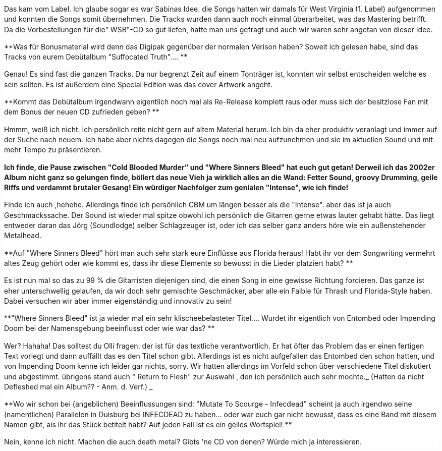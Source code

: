 Das kam vom Label. Ich glaube sogar es war Sabinas Idee. die Songs hatten wir damals für West Virginia (1. Label) aufgenommen und konnten die Songs somit übernehmen. 
Die Tracks wurden dann auch noch einmal überarbeitet, was das Mastering betrifft. 
Da die Vorbestellungen für die" WSB"-CD so gut liefen, hatte man uns gefragt und auch wir waren sehr angetan von dieser Idee. 

**Was für Bonusmaterial wird denn das Digipak gegenüber der normalen Verison haben? Soweit ich gelesen habe, sind das Tracks von eurem Debütalbum "Suffocated Truth".... **

Genau! Es sind fast die ganzen Tracks. Da nur begrenzt Zeit auf einem Tonträger ist, konnten wir selbst entscheiden welche es sein sollten. Es ist außerdem eine Special Edition was das cover Artwork angeht. 

**Kommt das Debütalbum irgendwann eigentlich noch mal als Re-Release komplett raus oder muss sich der besitzlose Fan mit dem Bonus der neuen CD zufrieden geben? **

Hmmm, weiß ich nicht. Ich persönlich reite nicht gern auf altem Material herum. Ich bin da eher produktiv veranlagt und immer auf der Suche nach neuem. Ich habe aber nichts dagegen die Songs noch mal neu aufzunehmen und sie im aktuellen Sound und mit mehr Tempo zu präsentieren. 

**Ich finde, die Pause zwischen "Cold Blooded Murder" und "Where Sinners Bleed" hat euch gut getan! Derweil ich das 2002er Album nicht ganz so gelungen finde, böllert das neue Vieh ja wirklich alles an die Wand: Fetter Sound, groovy Drumming, geile Riffs und verdammt brutaler Gesang! Ein würdiger Nachfolger zum genialen "Intense", wie ich finde!**

Finde ich auch ,hehehe. Allerdings finde ich persönlich CBM um längen besser als die "Intense". aber das ist ja auch Geschmackssache. Der Sound ist wieder mal spitze obwohl ich persönlich die Gitarren gerne etwas lauter gehabt hätte. Das liegt entweder daran das Jörg (Soundlodge) selber Schlagzeuger ist, oder ich das selber ganz anders höre wie ein außenstehender Metalhead. 

**Auf "Where Sinners Bleed" hört man auch sehr stark eure Einflüsse aus Florida heraus! Habt ihr vor dem Songwriting vermehrt altes Zeug gehört oder wie kommt es, dass ihr diese Elemente so bewusst in die Lieder platziert habt? **

Es ist nun mal so das zu 99 % die Gitarristen diejenigen sind, die einen Song in eine gewisse Richtung forcieren. Das ganze ist eher unterschwellig gelaufen, da wir doch sehr gemischte Geschmäcker, aber alle ein Faible für Thrash und Florida-Style haben. 
Dabei versuchen wir aber immer eigenständig und innovativ zu sein! 

**"Where Sinners Bleed" ist ja wieder mal ein sehr klischeebelasteter Titel.... Wurdet ihr eigentlich von Entombed oder Impending Doom bei der Namensgebung beeinflusst oder wie war das? **

Wer? Hahaha! Das solltest du Olli fragen. der ist für das textliche verantwortlich. Er hat öfter das Problem das er einen fertigen Text vorlegt und dann auffällt das es den Titel schon gibt. Allerdings ist es nicht aufgefallen das Entombed den schon hatten, und von Impending Doom kenne ich leider gar nichts, sorry. 
Wir hatten allerdings im Vorfeld schon über verschiedene Titel diskutiert und abgestimmt. übrigens stand auch " Return to Flesh" zur Auswahl , den ich persönlich auch sehr mochte._ (Hatten da nicht Defleshed mal ein Album?? - Anm. d. Verf.) _

**Wo wir schon bei (angeblichen) Beeinflussungen sind: "Mutate To Scourge - Infecdead" scheint ja auch irgendwo seine (namentlichen) Parallelen in Duisburg bei INFECDEAD zu haben... oder war euch gar nicht bewusst, dass es eine Band mit diesem Namen gibt, als ihr das Stück betitelt habt? Auf jeden Fall ist es ein geiles Wortspiel! **

Nein, kenne ich nicht. Machen die auch death metal? Gibts 'ne CD von denen? Würde mich ja interessieren.
